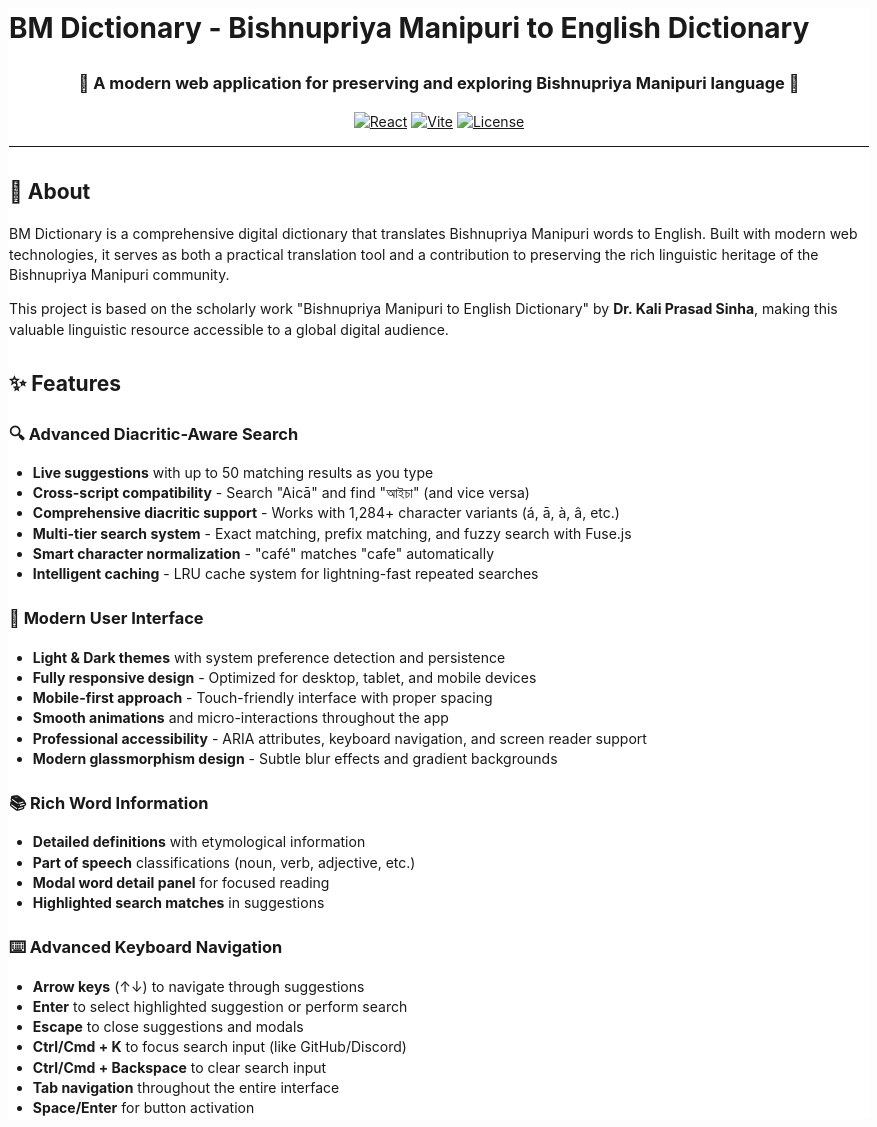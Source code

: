 # BM Dictionary - Bishnupriya Manipuri to English Dictionary

<div align="center">
  <h3>🌟 A modern web application for preserving and exploring Bishnupriya Manipuri language 🌟</h3>
  
  [![React](https://img.shields.io/badge/React-19.1.1-blue.svg)](https://reactjs.org/)
  [![Vite](https://img.shields.io/badge/Vite-7.1.2-646CFF.svg)](https://vitejs.dev/)
  [![License](https://img.shields.io/badge/License-MIT-green.svg)](LICENSE)
</div>

---

## 📖 About

BM Dictionary is a comprehensive digital dictionary that translates Bishnupriya Manipuri words to English. Built with modern web technologies, it serves as both a practical translation tool and a contribution to preserving the rich linguistic heritage of the Bishnupriya Manipuri community.

This project is based on the scholarly work "Bishnupriya Manipuri to English Dictionary" by **Dr. Kali Prasad Sinha**, making this valuable linguistic resource accessible to a global digital audience.

## ✨ Features

### 🔍 **Advanced Diacritic-Aware Search**
- **Live suggestions** with up to 50 matching results as you type
- **Cross-script compatibility** - Search "Aicā" and find "আইচা" (and vice versa)
- **Comprehensive diacritic support** - Works with 1,284+ character variants (á, ā, à, â, etc.)
- **Multi-tier search system** - Exact matching, prefix matching, and fuzzy search with Fuse.js
- **Smart character normalization** - "café" matches "cafe" automatically
- **Intelligent caching** - LRU cache system for lightning-fast repeated searches

### 🎨 **Modern User Interface**
- **Light & Dark themes** with system preference detection and persistence
- **Fully responsive design** - Optimized for desktop, tablet, and mobile devices
- **Mobile-first approach** - Touch-friendly interface with proper spacing
- **Smooth animations** and micro-interactions throughout the app
- **Professional accessibility** - ARIA attributes, keyboard navigation, and screen reader support
- **Modern glassmorphism design** - Subtle blur effects and gradient backgrounds

### 📚 **Rich Word Information**
- **Detailed definitions** with etymological information
- **Part of speech** classifications (noun, verb, adjective, etc.)
- **Modal word detail panel** for focused reading
- **Highlighted search matches** in suggestions

### ⌨️ **Advanced Keyboard Navigation**
- **Arrow keys** (↑↓) to navigate through suggestions
- **Enter** to select highlighted suggestion or perform search
- **Escape** to close suggestions and modals
- **Ctrl/Cmd + K** to focus search input (like GitHub/Discord)
- **Ctrl/Cmd + Backspace** to clear search input
- **Tab navigation** throughout the entire interface
- **Space/Enter** for button activation
